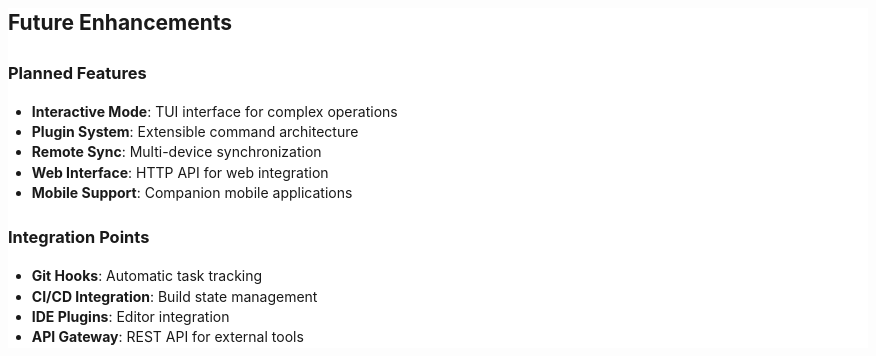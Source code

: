 ## Future Enhancements

### Planned Features

- **Interactive Mode**: TUI interface for complex operations
- **Plugin System**: Extensible command architecture
- **Remote Sync**: Multi-device synchronization
- **Web Interface**: HTTP API for web integration
- **Mobile Support**: Companion mobile applications

### Integration Points

- **Git Hooks**: Automatic task tracking
- **CI/CD Integration**: Build state management
- **IDE Plugins**: Editor integration
- **API Gateway**: REST API for external tools
